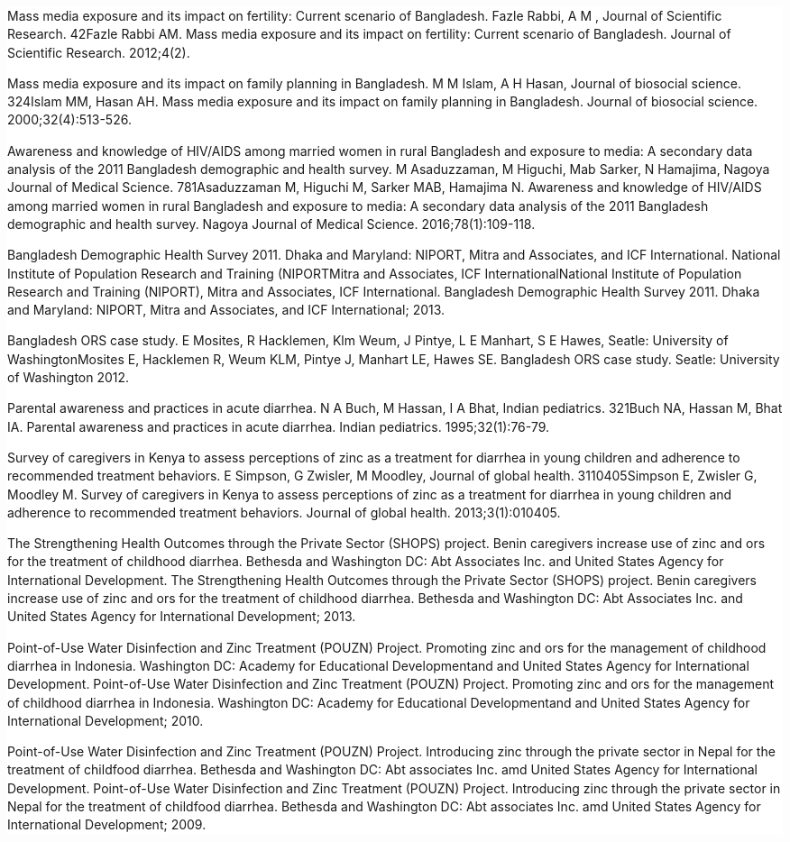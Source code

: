 Mass media exposure and its impact on fertility: Current scenario of Bangladesh. Fazle Rabbi, A M , Journal of Scientific Research. 42Fazle Rabbi AM. Mass media exposure and its impact on fertility: Current scenario of Bangladesh. Journal of Scientific Research. 2012;4(2).

Mass media exposure and its impact on family planning in Bangladesh. M M Islam, A H Hasan, Journal of biosocial science. 324Islam MM, Hasan AH. Mass media exposure and its impact on family planning in Bangladesh. Journal of biosocial science. 2000;32(4):513-526.

Awareness and knowledge of HIV/AIDS among married women in rural Bangladesh and exposure to media: A secondary data analysis of the 2011 Bangladesh demographic and health survey. M Asaduzzaman, M Higuchi, Mab Sarker, N Hamajima, Nagoya Journal of Medical Science. 781Asaduzzaman M, Higuchi M, Sarker MAB, Hamajima N. Awareness and knowledge of HIV/AIDS among married women in rural Bangladesh and exposure to media: A secondary data analysis of the 2011 Bangladesh demographic and health survey. Nagoya Journal of Medical Science. 2016;78(1):109-118.

Bangladesh Demographic Health Survey 2011. Dhaka and Maryland: NIPORT, Mitra and Associates, and ICF International. National Institute of Population Research and Training (NIPORTMitra and Associates, ICF InternationalNational Institute of Population Research and Training (NIPORT), Mitra and Associates, ICF International. Bangladesh Demographic Health Survey 2011. Dhaka and Maryland: NIPORT, Mitra and Associates, and ICF International; 2013.

Bangladesh ORS case study. E Mosites, R Hacklemen, Klm Weum, J Pintye, L E Manhart, S E Hawes, Seatle: University of WashingtonMosites E, Hacklemen R, Weum KLM, Pintye J, Manhart LE, Hawes SE. Bangladesh ORS case study. Seatle: University of Washington 2012.

Parental awareness and practices in acute diarrhea. N A Buch, M Hassan, I A Bhat, Indian pediatrics. 321Buch NA, Hassan M, Bhat IA. Parental awareness and practices in acute diarrhea. Indian pediatrics. 1995;32(1):76-79.

Survey of caregivers in Kenya to assess perceptions of zinc as a treatment for diarrhea in young children and adherence to recommended treatment behaviors. E Simpson, G Zwisler, M Moodley, Journal of global health. 3110405Simpson E, Zwisler G, Moodley M. Survey of caregivers in Kenya to assess perceptions of zinc as a treatment for diarrhea in young children and adherence to recommended treatment behaviors. Journal of global health. 2013;3(1):010405.

The Strengthening Health Outcomes through the Private Sector (SHOPS) project. Benin caregivers increase use of zinc and ors for the treatment of childhood diarrhea. Bethesda and Washington DC: Abt Associates Inc. and United States Agency for International Development. The Strengthening Health Outcomes through the Private Sector (SHOPS) project. Benin caregivers increase use of zinc and ors for the treatment of childhood diarrhea. Bethesda and Washington DC: Abt Associates Inc. and United States Agency for International Development; 2013.

Point-of-Use Water Disinfection and Zinc Treatment (POUZN) Project. Promoting zinc and ors for the management of childhood diarrhea in Indonesia. Washington DC: Academy for Educational Developmentand and United States Agency for International Development. Point-of-Use Water Disinfection and Zinc Treatment (POUZN) Project. Promoting zinc and ors for the management of childhood diarrhea in Indonesia. Washington DC: Academy for Educational Developmentand and United States Agency for International Development; 2010.

Point-of-Use Water Disinfection and Zinc Treatment (POUZN) Project. Introducing zinc through the private sector in Nepal for the treatment of childfood diarrhea. Bethesda and Washington DC: Abt associates Inc. amd United States Agency for International Development. Point-of-Use Water Disinfection and Zinc Treatment (POUZN) Project. Introducing zinc through the private sector in Nepal for the treatment of childfood diarrhea. Bethesda and Washington DC: Abt associates Inc. amd United States Agency for International Development; 2009.
